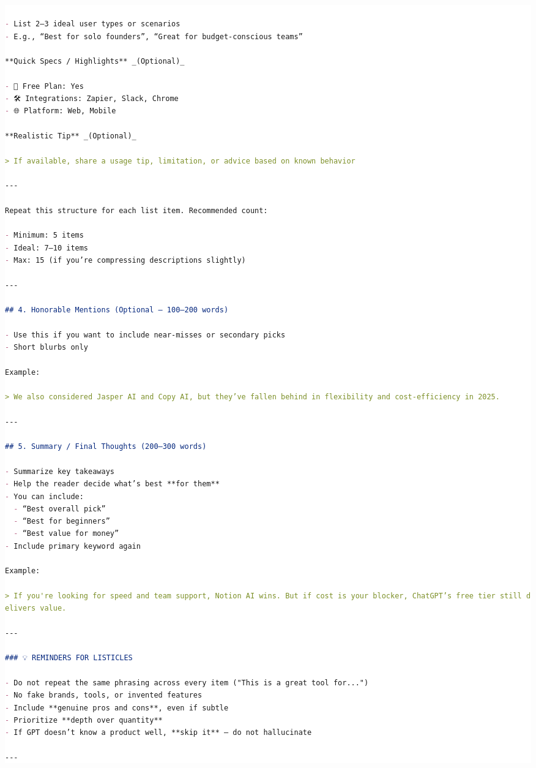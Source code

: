 ```markdown

- List 2–3 ideal user types or scenarios
- E.g., “Best for solo founders”, “Great for budget-conscious teams”

**Quick Specs / Highlights** _(Optional)_

- 🧩 Free Plan: Yes
- 🛠️ Integrations: Zapier, Slack, Chrome
- 🌐 Platform: Web, Mobile

**Realistic Tip** _(Optional)_

> If available, share a usage tip, limitation, or advice based on known behavior

---

Repeat this structure for each list item. Recommended count:

- Minimum: 5 items
- Ideal: 7–10 items
- Max: 15 (if you’re compressing descriptions slightly)

---

## 4. Honorable Mentions (Optional – 100–200 words)

- Use this if you want to include near-misses or secondary picks
- Short blurbs only

Example:

> We also considered Jasper AI and Copy AI, but they’ve fallen behind in flexibility and cost-efficiency in 2025.

---

## 5. Summary / Final Thoughts (200–300 words)

- Summarize key takeaways
- Help the reader decide what’s best **for them**
- You can include:
  - “Best overall pick”
  - “Best for beginners”
  - “Best value for money”
- Include primary keyword again

Example:

> If you're looking for speed and team support, Notion AI wins. But if cost is your blocker, ChatGPT’s free tier still delivers value.

---

### 💡 REMINDERS FOR LISTICLES

- Do not repeat the same phrasing across every item ("This is a great tool for...")
- No fake brands, tools, or invented features
- Include **genuine pros and cons**, even if subtle
- Prioritize **depth over quantity**
- If GPT doesn’t know a product well, **skip it** — do not hallucinate

---
```